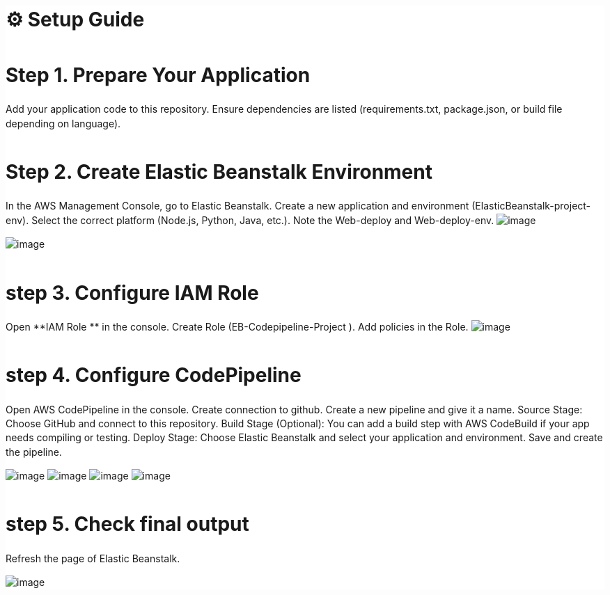⚙️ Setup Guide
=

 Step 1. Prepare Your Application
=
Add your application code to this repository.
Ensure dependencies are listed (requirements.txt, package.json, or build file depending on language).

Step 2. Create Elastic Beanstalk Environment
   =
In the AWS Management Console, go to Elastic Beanstalk.
Create a new application and environment (ElasticBeanstalk-project-env).
Select the correct platform (Node.js, Python, Java, etc.).
Note the Web-deploy and Web-deploy-env.
<img width="1903" height="852" alt="image" src="https://github.com/user-attachments/assets/31b3d989-fcfb-4fd9-aa92-7b981dba1820" />

<img width="940" height="481" alt="image" src="https://github.com/user-attachments/assets/645ef050-430a-4a00-b61f-dace652c93ac" />

step 3. Configure IAM Role
=
Open **IAM Role ** in the console.
Create Role (EB-Codepipeline-Project ).
Add policies in the Role.
<img width="940" height="414" alt="image" src="https://github.com/user-attachments/assets/91f5b0ec-4ed1-403e-ad11-da7c239dc672" />

step 4. Configure CodePipeline
=
Open AWS CodePipeline in the console.
Create connection to github.
Create a new pipeline and give it a name.
Source Stage: Choose GitHub and connect to this repository.
Build Stage (Optional): You can add a build step with AWS CodeBuild if your app needs compiling or testing.
Deploy Stage: Choose Elastic Beanstalk and select your application and environment.
Save and create the pipeline.

<img width="940" height="293" alt="image" src="https://github.com/user-attachments/assets/11ed6b26-d508-4f16-8adf-130dbfbb0c96" />
<img width="940" height="525" alt="image" src="https://github.com/user-attachments/assets/5062efd4-4e50-449d-8cf9-5d8c5b78a61d" />
<img width="940" height="363" alt="image" src="https://github.com/user-attachments/assets/993f0e35-b8ba-4598-8cc4-344a852bbbaf" />
<img width="940" height="355" alt="image" src="https://github.com/user-attachments/assets/7737c762-e152-4e68-b222-6492a23524c5" />

step 5. Check final output
=
Refresh the page of Elastic Beanstalk.

<img width="940" height="446" alt="image" src="https://github.com/user-attachments/assets/564fc69b-8238-4f22-b2ea-99d5b057746c" />









